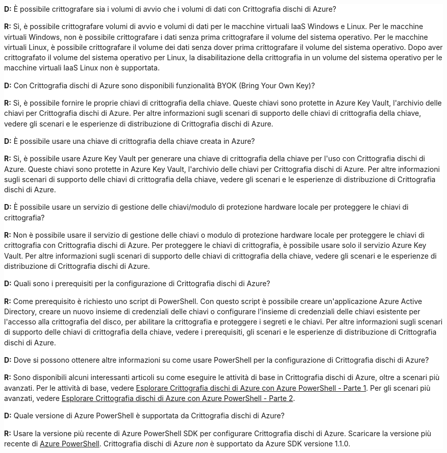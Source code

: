 **D:** È possibile crittografare sia i volumi di avvio che i volumi di dati con Crittografia dischi di Azure?

**R:** Sì, è possibile crittografare volumi di avvio e volumi di dati per le macchine virtuali IaaS Windows e Linux. Per le macchine virtuali Windows, non è possibile crittografare i dati senza prima crittografare il volume del sistema operativo. Per le macchine virtuali Linux, è possibile crittografare il volume dei dati senza dover prima crittografare il volume del sistema operativo. Dopo aver crittografato il volume del sistema operativo per Linux, la disabilitazione della crittografia in un volume del sistema operativo per le macchine virtuali IaaS Linux non è supportata.

**D:** Con Crittografia dischi di Azure sono disponibili funzionalità BYOK (Bring Your Own Key)?

**R:** Sì, è possibile fornire le proprie chiavi di crittografia della chiave. Queste chiavi sono protette in Azure Key Vault, l'archivio delle chiavi per Crittografia dischi di Azure. Per altre informazioni sugli scenari di supporto delle chiavi di crittografia della chiave, vedere gli scenari e le esperienze di distribuzione di Crittografia dischi di Azure.

**D:** È possibile usare una chiave di crittografia della chiave creata in Azure?

**R:** Sì, è possibile usare Azure Key Vault per generare una chiave di crittografia della chiave per l'uso con Crittografia dischi di Azure. Queste chiavi sono protette in Azure Key Vault, l'archivio delle chiavi per Crittografia dischi di Azure. Per altre informazioni sugli scenari di supporto delle chiavi di crittografia della chiave, vedere gli scenari e le esperienze di distribuzione di Crittografia dischi di Azure.

**D:** È possibile usare un servizio di gestione delle chiavi/modulo di protezione hardware locale per proteggere le chiavi di crittografia?

**R:** Non è possibile usare il servizio di gestione delle chiavi o modulo di protezione hardware locale per proteggere le chiavi di crittografia con Crittografia dischi di Azure. Per proteggere le chiavi di crittografia, è possibile usare solo il servizio Azure Key Vault. Per altre informazioni sugli scenari di supporto delle chiavi di crittografia della chiave, vedere gli scenari e le esperienze di distribuzione di Crittografia dischi di Azure.

**D:** Quali sono i prerequisiti per la configurazione di Crittografia dischi di Azure?

**R:** Come prerequisito è richiesto uno script di PowerShell. Con questo script è possibile creare un'applicazione Azure Active Directory, creare un nuovo insieme di credenziali delle chiavi o configurare l'insieme di credenziali delle chiavi esistente per l'accesso alla crittografia del disco, per abilitare la crittografia e proteggere i segreti e le chiavi. Per altre informazioni sugli scenari di supporto delle chiavi di crittografia della chiave, vedere i prerequisiti, gli scenari e le esperienze di distribuzione di Crittografia dischi di Azure.

**D:** Dove si possono ottenere altre informazioni su come usare PowerShell per la configurazione di Crittografia dischi di Azure?

**R:** Sono disponibili alcuni interessanti articoli su come eseguire le attività di base in Crittografia dischi di Azure, oltre a scenari più avanzati. Per le attività di base, vedere [Esplorare Crittografia dischi di Azure con Azure PowerShell - Parte 1](https://blogs.msdn.microsoft.com/azuresecurity/2015/11/16/explore-azure-disk-encryption-with-azure-powershell/). Per gli scenari più avanzati, vedere [Esplorare Crittografia dischi di Azure con Azure PowerShell - Parte 2](https://blogs.msdn.microsoft.com/azuresecurity/2015/11/21/explore-azure-disk-encryption-with-azure-powershell-part-2/).

**D:** Quale versione di Azure PowerShell è supportata da Crittografia dischi di Azure?

**R:** Usare la versione più recente di Azure PowerShell SDK per configurare Crittografia dischi di Azure. Scaricare la versione più recente di [Azure PowerShell](https://github.com/Azure/azure-powershell/releases). Crittografia dischi di Azure *non* è supportato da Azure SDK versione 1.1.0.
